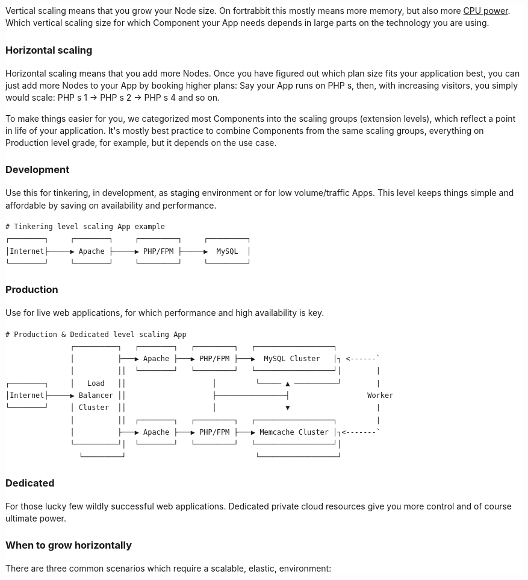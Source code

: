 Vertical scaling means that you grow your Node size. On fortrabbit this mostly means more memory, but also more [CPU power](http://fortrabbit.com/specs-pro). Which vertical scaling size for which Component your App needs depends in large parts on the technology you are using.

### Horizontal scaling

Horizontal scaling means that you add more Nodes. Once you have figured out which plan size fits your application best, you can just add more Nodes to your App by booking higher plans: Say your App runs on PHP s, then, with increasing visitors, you simply would scale: PHP s 1 -> PHP s 2 -> PHP s 4 and so on.

To make things easier for you, we categorized most Components into the scaling groups (extension levels), which reflect a point in life of your application. It's mostly best practice to combine Components from the same scaling groups, everything on Production level grade, for example, but it depends on the use case.

### Development

Use this for tinkering, in development, as staging environment or for low volume/traffic Apps. This level keeps things simple and affordable by saving on availability and performance.

```
# Tinkering level scaling App example
┌────────┐     ┌────────┐     ┌─────────┐     ┌─────────┐
│Internet├─────▶ Apache ├─────▶ PHP/FPM ├─────▶  MySQL  │
└────────┘     └────────┘     └─────────┘     └─────────┘
```

### Production

Use for live web applications, for which performance and high availability is key.

```
# Production & Dedicated level scaling App
               ┌──────────┐   ┌────────┐   ┌─────────┐   ┌──────────────────┐
               │          ├───▶ Apache ├───▶ PHP/FPM ├───▶  MySQL Cluster   │┐ <------`
               │          ││  └────────┘   └─────────┘   └──────────────────┘│        |
┌────────┐     │   Load   ││                    │         └───── ▲ ──────────┘        |
│Internet├─────▶ Balancer ││                    ├────────────────┤                  Worker
└────────┘     │ Cluster  ││                    │                ▼                    |
               │          ││  ┌────────┐   ┌─────────┐   ┌──────────────────┐         |
               │          ├───▶ Apache ├───▶ PHP/FPM ├───▶ Memcache Cluster │┐<-------`
               └──────────┘│  └────────┘   └─────────┘   └──────────────────┘│
                 └─────────┘                              └──────────────────┘
```

### Dedicated

For those lucky few wildly successful web applications. Dedicated private cloud resources give you more control and of course ultimate power.


### When to grow horizontally

There are three common scenarios which require a scalable, elastic, environment:
